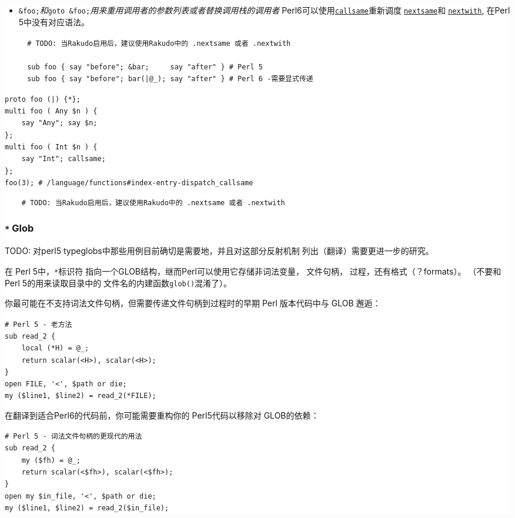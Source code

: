 - `&foo;`_和_`goto &foo;`_用来重用调用者的参数列表或者替换调用栈的调用者_
Perl6可以使用[`callsame`](/language/functions#index-entry-dispatch_callsame)重新调度
[`nextsame`](/language/functions#index-entry-dispatch_nextsame)和
[`nextwith`](/language/functions#index-entry-dispatch_nextwith), 在Perl 5中没有对应语法。

        # TODO: 当Rakudo启用后，建议使用Rakudo中的 .nextsame 或者 .nextwith

        sub foo { say "before"; &bar;     say "after" } # Perl 5
        sub foo { say "before"; bar(|@_); say "after" } # Perl 6 -需要显式传递

```
proto foo (|) {*};
multi foo ( Any $n ) {
    say "Any"; say $n;
};
multi foo ( Int $n ) {
    say "Int"; callsame;
};
foo(3); # /language/functions#index-entry-dispatch_callsame

```

        # TODO: 当Rakudo启用后，建议使用Rakudo中的 .nextsame 或者 .nextwith

### `*` Glob

TODO: 对perl5 typeglobs中那些用例目前确切是需要地，并且对这部分反射机制
列出（翻译）需要更进一步的研究。

在 Perl 5中，`*`标识符 指向一个GLOB结构，继而Perl可以使用它存储非词法变量，
文件句柄， 过程，还有格式（？formats）。 （不要和 Perl 5的用来读取目录中的
文件名的内建函数`glob()`混淆了）。

你最可能在不支持词法文件句柄，但需要传递文件句柄到过程时的早期 Perl 版本代码中与 GLOB 邂逅：

    # Perl 5 - 老方法
    sub read_2 {
        local (*H) = @_;
        return scalar(<H>), scalar(<H>);
    }
    open FILE, '<', $path or die;
    my ($line1, $line2) = read_2(*FILE);

在翻译到适合Perl6的代码前，你可能需要重构你的 Perl5代码以移除对 GLOB的依赖：

    # Perl 5 - 词法文件句柄的更现代的用法
    sub read_2 {
        my ($fh) = @_;
        return scalar(<$fh>), scalar(<$fh>);
    }
    open my $in_file, '<', $path or die;
    my ($line1, $line2) = read_2($in_file);

